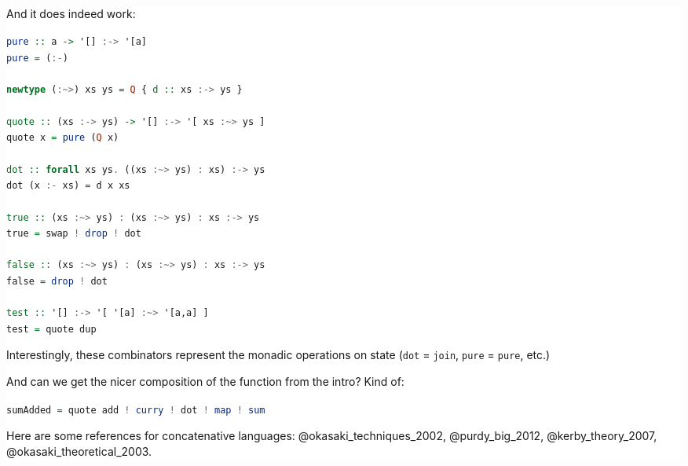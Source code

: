 And it does indeed work:

```haskell
pure :: a -> '[] :-> '[a]
pure = (:-)

newtype (:~>) xs ys = Q { d :: xs :-> ys }

quote :: (xs :-> ys) -> '[] :-> '[ xs :~> ys ]
quote x = pure (Q x)

dot :: forall xs ys. ((xs :~> ys) : xs) :-> ys
dot (x :- xs) = d x xs

true :: (xs :~> ys) : (xs :~> ys) : xs :-> ys
true = swap ! drop ! dot

false :: (xs :~> ys) : (xs :~> ys) : xs :-> ys
false = drop ! dot

test :: '[] :-> '[ '[a] :~> '[a,a] ]
test = quote dup
```

Interestingly, these combinators represent the monadic operations on state
(`dot` = `join`, `pure` = `pure`, etc.)

And can we get the nicer composition of the function from the intro?
Kind of:

```haskell
sumAdded = quote add ! curry ! dot ! map ! sum
```

Here are some references for concatenative languages:
@okasaki_techniques_2002, @purdy_big_2012, @kerby_theory_2007,
@okasaki_theoretical_2003.
